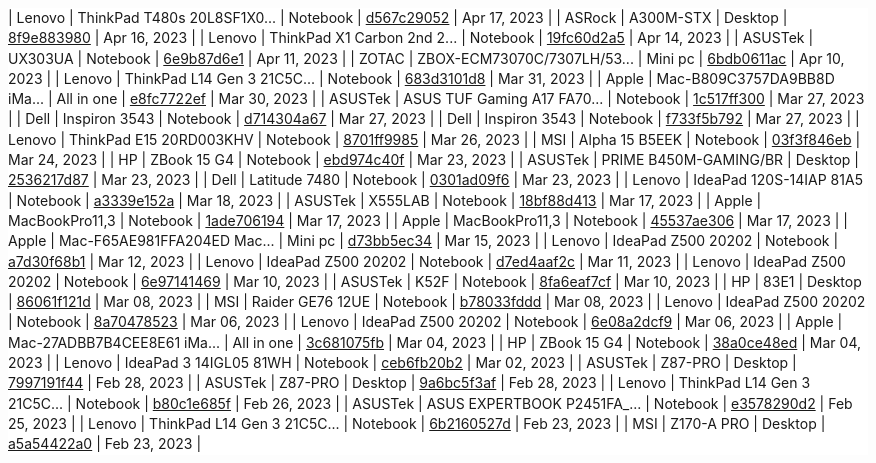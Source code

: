 | Lenovo        | ThinkPad T480s 20L8SF1X0... | Notebook    | [d567c29052](https://linux-hardware.org/?probe=d567c29052) | Apr 17, 2023 |
| ASRock        | A300M-STX                   | Desktop     | [8f9e883980](https://linux-hardware.org/?probe=8f9e883980) | Apr 16, 2023 |
| Lenovo        | ThinkPad X1 Carbon 2nd 2... | Notebook    | [19fc60d2a5](https://linux-hardware.org/?probe=19fc60d2a5) | Apr 14, 2023 |
| ASUSTek       | UX303UA                     | Notebook    | [6e9b87d6e1](https://linux-hardware.org/?probe=6e9b87d6e1) | Apr 11, 2023 |
| ZOTAC         | ZBOX-ECM73070C/7307LH/53... | Mini pc     | [6bdb0611ac](https://linux-hardware.org/?probe=6bdb0611ac) | Apr 10, 2023 |
| Lenovo        | ThinkPad L14 Gen 3 21C5C... | Notebook    | [683d3101d8](https://linux-hardware.org/?probe=683d3101d8) | Mar 31, 2023 |
| Apple         | Mac-B809C3757DA9BB8D iMa... | All in one  | [e8fc7722ef](https://linux-hardware.org/?probe=e8fc7722ef) | Mar 30, 2023 |
| ASUSTek       | ASUS TUF Gaming A17 FA70... | Notebook    | [1c517ff300](https://linux-hardware.org/?probe=1c517ff300) | Mar 27, 2023 |
| Dell          | Inspiron 3543               | Notebook    | [d714304a67](https://linux-hardware.org/?probe=d714304a67) | Mar 27, 2023 |
| Dell          | Inspiron 3543               | Notebook    | [f733f5b792](https://linux-hardware.org/?probe=f733f5b792) | Mar 27, 2023 |
| Lenovo        | ThinkPad E15 20RD003KHV     | Notebook    | [8701ff9985](https://linux-hardware.org/?probe=8701ff9985) | Mar 26, 2023 |
| MSI           | Alpha 15 B5EEK              | Notebook    | [03f3f846eb](https://linux-hardware.org/?probe=03f3f846eb) | Mar 24, 2023 |
| HP            | ZBook 15 G4                 | Notebook    | [ebd974c40f](https://linux-hardware.org/?probe=ebd974c40f) | Mar 23, 2023 |
| ASUSTek       | PRIME B450M-GAMING/BR       | Desktop     | [2536217d87](https://linux-hardware.org/?probe=2536217d87) | Mar 23, 2023 |
| Dell          | Latitude 7480               | Notebook    | [0301ad09f6](https://linux-hardware.org/?probe=0301ad09f6) | Mar 23, 2023 |
| Lenovo        | IdeaPad 120S-14IAP 81A5     | Notebook    | [a3339e152a](https://linux-hardware.org/?probe=a3339e152a) | Mar 18, 2023 |
| ASUSTek       | X555LAB                     | Notebook    | [18bf88d413](https://linux-hardware.org/?probe=18bf88d413) | Mar 17, 2023 |
| Apple         | MacBookPro11,3              | Notebook    | [1ade706194](https://linux-hardware.org/?probe=1ade706194) | Mar 17, 2023 |
| Apple         | MacBookPro11,3              | Notebook    | [45537ae306](https://linux-hardware.org/?probe=45537ae306) | Mar 17, 2023 |
| Apple         | Mac-F65AE981FFA204ED Mac... | Mini pc     | [d73bb5ec34](https://linux-hardware.org/?probe=d73bb5ec34) | Mar 15, 2023 |
| Lenovo        | IdeaPad Z500 20202          | Notebook    | [a7d30f68b1](https://linux-hardware.org/?probe=a7d30f68b1) | Mar 12, 2023 |
| Lenovo        | IdeaPad Z500 20202          | Notebook    | [d7ed4aaf2c](https://linux-hardware.org/?probe=d7ed4aaf2c) | Mar 11, 2023 |
| Lenovo        | IdeaPad Z500 20202          | Notebook    | [6e97141469](https://linux-hardware.org/?probe=6e97141469) | Mar 10, 2023 |
| ASUSTek       | K52F                        | Notebook    | [8fa6eaf7cf](https://linux-hardware.org/?probe=8fa6eaf7cf) | Mar 10, 2023 |
| HP            | 83E1                        | Desktop     | [86061f121d](https://linux-hardware.org/?probe=86061f121d) | Mar 08, 2023 |
| MSI           | Raider GE76 12UE            | Notebook    | [b78033fddd](https://linux-hardware.org/?probe=b78033fddd) | Mar 08, 2023 |
| Lenovo        | IdeaPad Z500 20202          | Notebook    | [8a70478523](https://linux-hardware.org/?probe=8a70478523) | Mar 06, 2023 |
| Lenovo        | IdeaPad Z500 20202          | Notebook    | [6e08a2dcf9](https://linux-hardware.org/?probe=6e08a2dcf9) | Mar 06, 2023 |
| Apple         | Mac-27ADBB7B4CEE8E61 iMa... | All in one  | [3c681075fb](https://linux-hardware.org/?probe=3c681075fb) | Mar 04, 2023 |
| HP            | ZBook 15 G4                 | Notebook    | [38a0ce48ed](https://linux-hardware.org/?probe=38a0ce48ed) | Mar 04, 2023 |
| Lenovo        | IdeaPad 3 14IGL05 81WH      | Notebook    | [ceb6fb20b2](https://linux-hardware.org/?probe=ceb6fb20b2) | Mar 02, 2023 |
| ASUSTek       | Z87-PRO                     | Desktop     | [7997191f44](https://linux-hardware.org/?probe=7997191f44) | Feb 28, 2023 |
| ASUSTek       | Z87-PRO                     | Desktop     | [9a6bc5f3af](https://linux-hardware.org/?probe=9a6bc5f3af) | Feb 28, 2023 |
| Lenovo        | ThinkPad L14 Gen 3 21C5C... | Notebook    | [b80c1e685f](https://linux-hardware.org/?probe=b80c1e685f) | Feb 26, 2023 |
| ASUSTek       | ASUS EXPERTBOOK P2451FA_... | Notebook    | [e3578290d2](https://linux-hardware.org/?probe=e3578290d2) | Feb 25, 2023 |
| Lenovo        | ThinkPad L14 Gen 3 21C5C... | Notebook    | [6b2160527d](https://linux-hardware.org/?probe=6b2160527d) | Feb 23, 2023 |
| MSI           | Z170-A PRO                  | Desktop     | [a5a54422a0](https://linux-hardware.org/?probe=a5a54422a0) | Feb 23, 2023 |